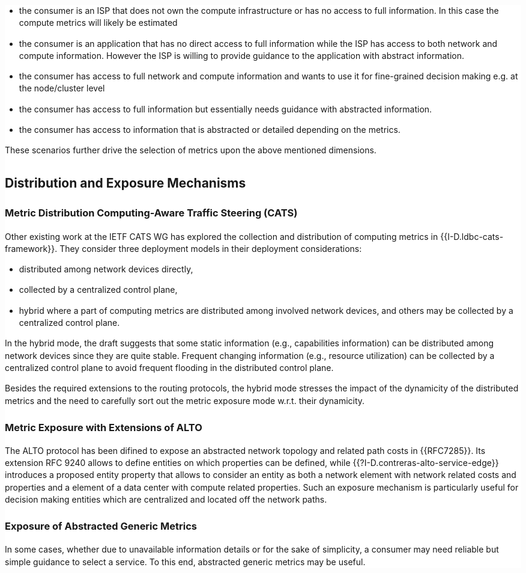 - the consumer is an ISP that does not own the compute infrastructure or has no access to full information. In this case the compute metrics will likely be estimated

- the consumer is an application that has no direct access to full information while the ISP has access to both network and compute information. However the ISP is willing to provide guidance to the application with abstract information.

- the consumer has access to full network and compute information and wants to use it for fine-grained decision making e.g. at the node/cluster level

- the consumer has access to full information but essentially needs guidance with abstracted information.

- the consumer has access to information that is abstracted or detailed depending on the metrics.

These scenarios further drive the selection of metrics upon the above mentioned dimensions.

## Distribution and Exposure Mechanisms

### Metric Distribution Computing-Aware Traffic Steering (CATS)

Other existing work at the IETF CATS WG has explored the collection and distribution of computing metrics in {{I-D.ldbc-cats-framework}}. They consider three deployment models in their deployment considerations:

- distributed among network devices directly,

- collected by a centralized control plane,

- hybrid where a part of computing metrics are distributed among involved network devices, and others may be collected by a centralized control plane.

In the hybrid mode, the draft suggests that some static information (e.g., capabilities information) can be distributed among network devices since they are quite stable. Frequent changing information (e.g., resource utilization) can be collected by a centralized control plane to avoid frequent flooding in the distributed control plane.

Besides the required extensions to the routing protocols, the hybrid mode stresses the impact of the dynamicity of the distributed metrics and the need to carefully sort out the metric exposure mode w.r.t. their dynamicity.

### Metric Exposure with Extensions of ALTO

The ALTO protocol has been difined to expose an abstracted network topology and related path costs in {{RFC7285}}. Its extension RFC 9240 allows to define entities on which properties can be defined, while {{?I-D.contreras-alto-service-edge}} introduces a proposed entity property that allows to consider an entity as both a network element with network related costs and properties and a element of a data center with compute related properties. Such an exposure mechanism is particularly useful for decision making entities which are centralized and located off the network paths.

### Exposure of Abstracted Generic Metrics
In some cases, whether due to unavailable information details or for the sake of simplicity, a consumer may need reliable but simple guidance to select a service. To this end, abstracted generic metrics may be useful.
